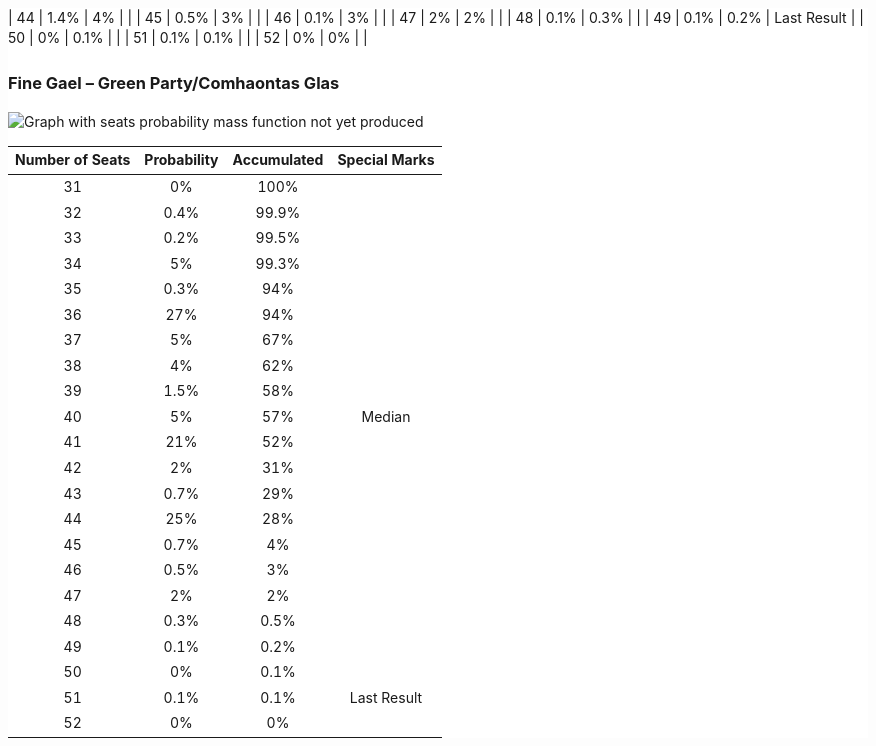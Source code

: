 | 44 | 1.4% | 4% |  |
| 45 | 0.5% | 3% |  |
| 46 | 0.1% | 3% |  |
| 47 | 2% | 2% |  |
| 48 | 0.1% | 0.3% |  |
| 49 | 0.1% | 0.2% | Last Result |
| 50 | 0% | 0.1% |  |
| 51 | 0.1% | 0.1% |  |
| 52 | 0% | 0% |  |

### Fine Gael – Green Party/Comhaontas Glas

![Graph with seats probability mass function not yet produced](2017-02-08-BehaviourAttitudes-coalitions-seats-pmf-fg–gp.png "Seats Probability Mass Function")

| Number of Seats | Probability | Accumulated | Special Marks |
|:---------------:|:-----------:|:-----------:|:-------------:|
| 31 | 0% | 100% |  |
| 32 | 0.4% | 99.9% |  |
| 33 | 0.2% | 99.5% |  |
| 34 | 5% | 99.3% |  |
| 35 | 0.3% | 94% |  |
| 36 | 27% | 94% |  |
| 37 | 5% | 67% |  |
| 38 | 4% | 62% |  |
| 39 | 1.5% | 58% |  |
| 40 | 5% | 57% | Median |
| 41 | 21% | 52% |  |
| 42 | 2% | 31% |  |
| 43 | 0.7% | 29% |  |
| 44 | 25% | 28% |  |
| 45 | 0.7% | 4% |  |
| 46 | 0.5% | 3% |  |
| 47 | 2% | 2% |  |
| 48 | 0.3% | 0.5% |  |
| 49 | 0.1% | 0.2% |  |
| 50 | 0% | 0.1% |  |
| 51 | 0.1% | 0.1% | Last Result |
| 52 | 0% | 0% |  |

